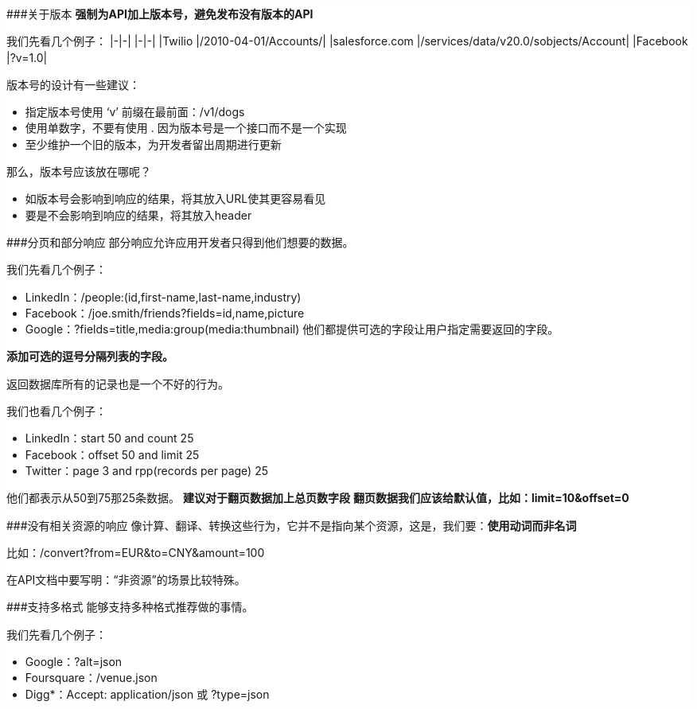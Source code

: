 ###关于版本
**强制为API加上版本号，避免发布没有版本的API**

我们先看几个例子：
|-|-|
|-|-|
|Twilio |/2010-04-01/Accounts/|
|salesforce.com |/services/data/v20.0/sobjects/Account|
|Facebook |?v=1.0|

版本号的设计有一些建议：
- 指定版本号使用 ‘v’ 前缀在最前面：/v1/dogs
- 使用单数字，不要有使用 . 因为版本号是一个接口而不是一个实现
- 至少维护一个旧的版本，为开发者留出周期进行更新

那么，版本号应该放在哪呢？
- 如版本号会影响到响应的结果，将其放入URL使其更容易看见
- 要是不会影响到响应的结果，将其放入header

###分页和部分响应
部分响应允许应用开发者只得到他们想要的数据。

我们先看几个例子：
- LinkedIn：/people:(id,first-name,last-name,industry)
- Facebook：/joe.smith/friends?fields=id,name,picture
- Google：?fields=title,media:group(media:thumbnail)
他们都提供可选的字段让用户指定需要返回的字段。

**添加可选的逗号分隔列表的字段。**

返回数据库所有的记录也是一个不好的行为。

我们也看几个例子：
- LinkedIn：start 50 and  count 25
- Facebook：offset 50 and limit 25
- Twitter：page 3 and rpp(records per page) 25

他们都表示从50到75那25条数据。
**建议对于翻页数据加上总页数字段**
**翻页数据我们应该给默认值，比如：limit=10&offset=0**

###没有相关资源的响应
像计算、翻译、转换这些行为，它并不是指向某个资源，这是，我们要：**使用动词而非名词**

比如：/convert?from=EUR&to=CNY&amount=100

在API文档中要写明：“非资源”的场景比较特殊。

###支持多格式
能够支持多种格式推荐做的事情。

我们先看几个例子：
- Google：?alt=json
- Foursquare：/venue.json
- Digg*：Accept: application/json 或 ?type=json
